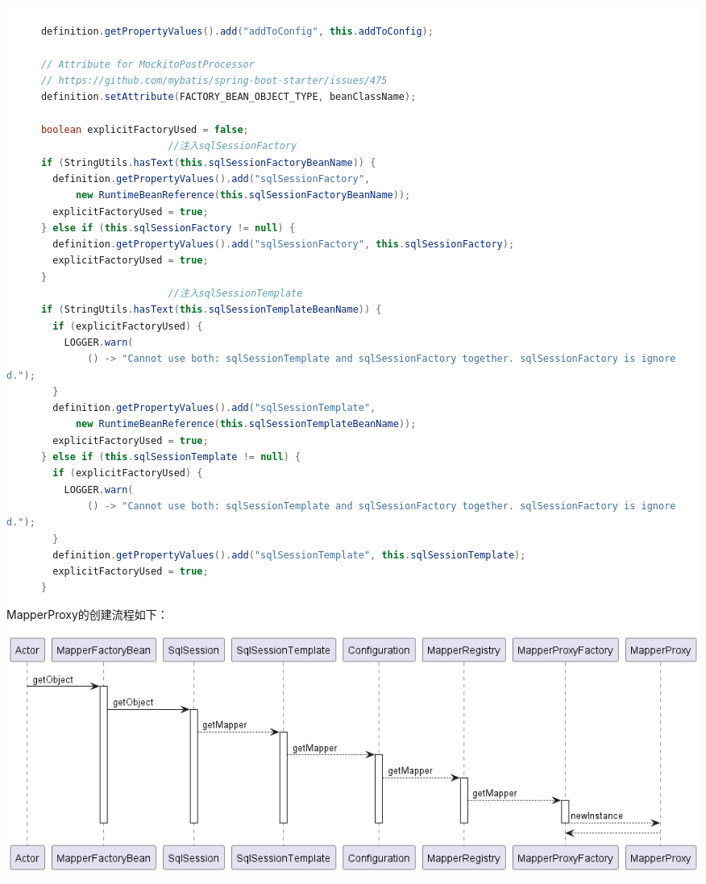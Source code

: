 ```java

      definition.getPropertyValues().add("addToConfig", this.addToConfig);

      // Attribute for MockitoPostProcessor
      // https://github.com/mybatis/spring-boot-starter/issues/475
      definition.setAttribute(FACTORY_BEAN_OBJECT_TYPE, beanClassName);

      boolean explicitFactoryUsed = false;
                            //注入sqlSessionFactory
      if (StringUtils.hasText(this.sqlSessionFactoryBeanName)) {
        definition.getPropertyValues().add("sqlSessionFactory",
            new RuntimeBeanReference(this.sqlSessionFactoryBeanName));
        explicitFactoryUsed = true;
      } else if (this.sqlSessionFactory != null) {
        definition.getPropertyValues().add("sqlSessionFactory", this.sqlSessionFactory);
        explicitFactoryUsed = true;
      }
                            //注入sqlSessionTemplate
      if (StringUtils.hasText(this.sqlSessionTemplateBeanName)) {
        if (explicitFactoryUsed) {
          LOGGER.warn(
              () -> "Cannot use both: sqlSessionTemplate and sqlSessionFactory together. sqlSessionFactory is ignored.");
        }
        definition.getPropertyValues().add("sqlSessionTemplate",
            new RuntimeBeanReference(this.sqlSessionTemplateBeanName));
        explicitFactoryUsed = true;
      } else if (this.sqlSessionTemplate != null) {
        if (explicitFactoryUsed) {
          LOGGER.warn(
              () -> "Cannot use both: sqlSessionTemplate and sqlSessionFactory together. sqlSessionFactory is ignored.");
        }
        definition.getPropertyValues().add("sqlSessionTemplate", this.sqlSessionTemplate);
        explicitFactoryUsed = true;
      }

```
MapperProxy的创建流程如下：

![MapperFactoryBean_getObject](https://raw.githubusercontent.com/zouhuanli/zouhuanli.github.io/master/images/2023-11-08-mybatis_source_code_reading_1/MapperFactoryBean_getObject.png)
